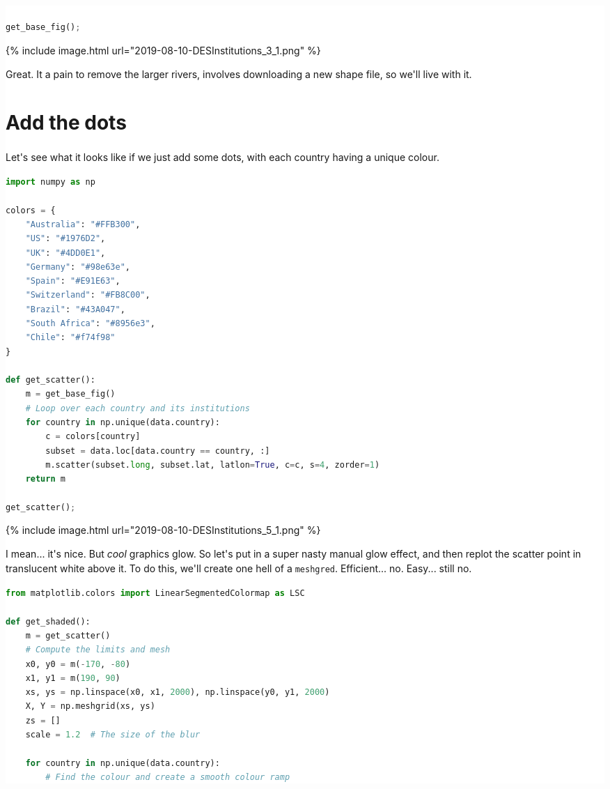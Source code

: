 ```python

get_base_fig();
```

    


{% include image.html url="2019-08-10-DESInstitutions_3_1.png"  %}

Great. It a pain to remove the larger rivers, involves downloading a new shape file, so we'll live with it.

# Add the dots

Let's see what it looks like if we just add some dots, with each country having a unique colour.


```python
import numpy as np

colors = {
    "Australia": "#FFB300",
    "US": "#1976D2",
    "UK": "#4DD0E1",
    "Germany": "#98e63e",
    "Spain": "#E91E63",
    "Switzerland": "#FB8C00",
    "Brazil": "#43A047",
    "South Africa": "#8956e3",
    "Chile": "#f74f98"
}

def get_scatter():
    m = get_base_fig()
    # Loop over each country and its institutions
    for country in np.unique(data.country):
        c = colors[country]
        subset = data.loc[data.country == country, :]
        m.scatter(subset.long, subset.lat, latlon=True, c=c, s=4, zorder=1)
    return m

get_scatter();
```

    


{% include image.html url="2019-08-10-DESInstitutions_5_1.png"  %}

I mean... it's nice. But *cool* graphics glow. So let's put in a super nasty manual glow effect, and then replot the scatter point in translucent white above it. To do this, we'll create one hell of a `meshgred`. Efficient... no. Easy... still no.


```python
from matplotlib.colors import LinearSegmentedColormap as LSC

def get_shaded():
    m = get_scatter()
    # Compute the limits and mesh
    x0, y0 = m(-170, -80)
    x1, y1 = m(190, 90)
    xs, ys = np.linspace(x0, x1, 2000), np.linspace(y0, y1, 2000)
    X, Y = np.meshgrid(xs, ys)
    zs = []
    scale = 1.2  # The size of the blur

    for country in np.unique(data.country):
        # Find the colour and create a smooth colour ramp
```